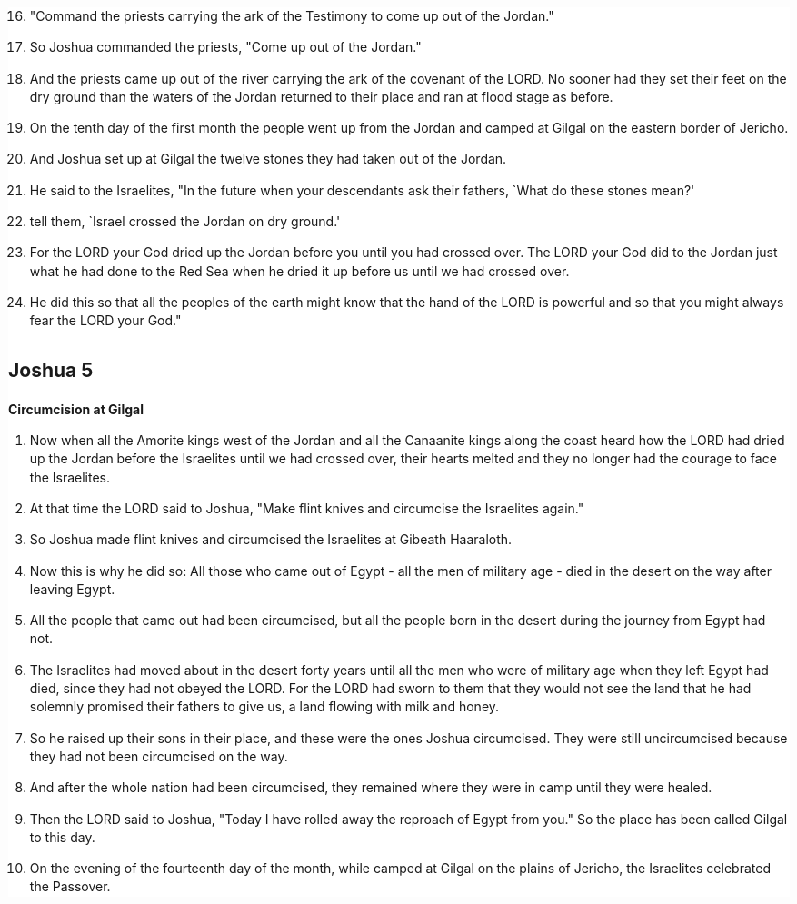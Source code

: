 16. "Command the priests carrying the ark of the Testimony to come up out of the Jordan."

17. So Joshua commanded the priests, "Come up out of the Jordan."

18. And the priests came up out of the river carrying the ark of the covenant of the LORD. No sooner had they set their feet on the dry ground than the waters of the Jordan returned to their place and ran at flood stage as before.

19. On the tenth day of the first month the people went up from the Jordan and camped at Gilgal on the eastern border of Jericho.

20. And Joshua set up at Gilgal the twelve stones they had taken out of the Jordan.

21. He said to the Israelites, "In the future when your descendants ask their fathers, `What do these stones mean?'

22. tell them, `Israel crossed the Jordan on dry ground.'

23. For the LORD your God dried up the Jordan before you until you had crossed over. The LORD your God did to the Jordan just what he had done to the Red Sea when he dried it up before us until we had crossed over.

24. He did this so that all the peoples of the earth might know that the hand of the LORD is powerful and so that you might always fear the LORD your God."

## Joshua 5

__Circumcision at Gilgal__

1. Now when all the Amorite kings west of the Jordan and all the Canaanite kings along the coast heard how the LORD had dried up the Jordan before the Israelites until we had crossed over, their hearts melted and they no longer had the courage to face the Israelites.

2. At that time the LORD said to Joshua, "Make flint knives and circumcise the Israelites again."

3. So Joshua made flint knives and circumcised the Israelites at Gibeath Haaraloth. 

4. Now this is why he did so: All those who came out of Egypt - all the men of military age - died in the desert on the way after leaving Egypt.

5. All the people that came out had been circumcised, but all the people born in the desert during the journey from Egypt had not.

6. The Israelites had moved about in the desert forty years until all the men who were of military age when they left Egypt had died, since they had not obeyed the LORD. For the LORD had sworn to them that they would not see the land that he had solemnly promised their fathers to give us, a land flowing with milk and honey.

7. So he raised up their sons in their place, and these were the ones Joshua circumcised. They were still uncircumcised because they had not been circumcised on the way.

8. And after the whole nation had been circumcised, they remained where they were in camp until they were healed.

9. Then the LORD said to Joshua, "Today I have rolled away the reproach of Egypt from you." So the place has been called Gilgal to this day.

10. On the evening of the fourteenth day of the month, while camped at Gilgal on the plains of Jericho, the Israelites celebrated the Passover.
